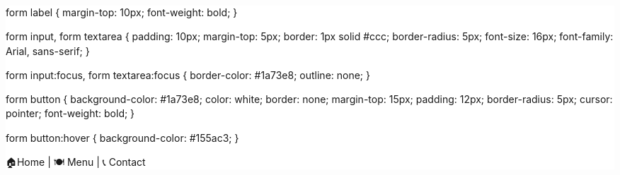 form label {
  margin-top: 10px;
  font-weight: bold;
}

form input,
form textarea {
  padding: 10px;
  margin-top: 5px;
  border: 1px solid #ccc;
  border-radius: 5px;
  font-size: 16px;
  font-family: Arial, sans-serif;
}

form input:focus,
form textarea:focus {
  border-color: #1a73e8;
  outline: none;
}

form button {
  background-color: #1a73e8;
  color: white;
  border: none;
  margin-top: 15px;
  padding: 12px;
  border-radius: 5px;
  cursor: pointer;
  font-weight: bold;
}

form button:hover {
  background-color: #155ac3;
}


  </style>
  <script>
    function showPage(pageId) {
      document.querySelectorAll('.page').forEach(function (page) {
        page.classList.remove('active');
      });
      document.getElementById(pageId).classList.add('active');
    }

    window.onload = function () {
      showPage('homePage');
    }

  </script>
</head>
<body>

  
  <nav>
    <a onclick="showPage('homePage')">🏠Home</a> |
    <a onclick="showPage('menuPage')">🍽️ Menu</a> |
    <a onclick="showPage('contactPage')">📞 Contact</a>
  </nav>
